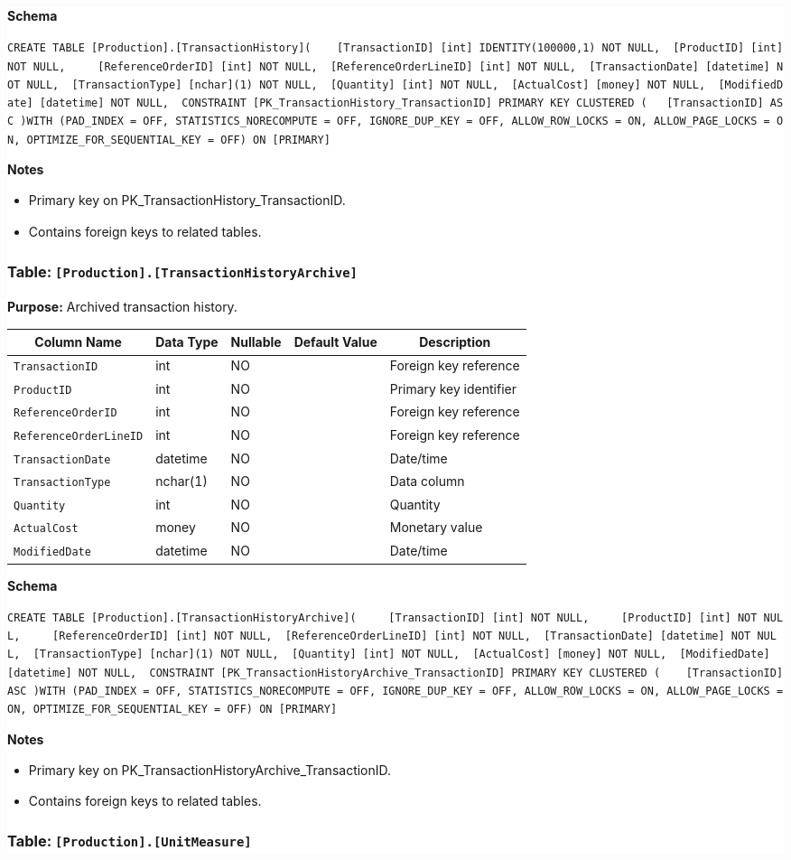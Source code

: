 **Schema**

`CREATE TABLE [Production].[TransactionHistory]( 	[TransactionID] [int] IDENTITY(100000,1) NOT NULL, 	[ProductID] [int] NOT NULL, 	[ReferenceOrderID] [int] NOT NULL, 	[ReferenceOrderLineID] [int] NOT NULL, 	[TransactionDate] [datetime] NOT NULL, 	[TransactionType] [nchar](1) NOT NULL, 	[Quantity] [int] NOT NULL, 	[ActualCost] [money] NOT NULL, 	[ModifiedDate] [datetime] NOT NULL,  CONSTRAINT [PK_TransactionHistory_TransactionID] PRIMARY KEY CLUSTERED ( 	[TransactionID] ASC )WITH (PAD_INDEX = OFF, STATISTICS_NORECOMPUTE = OFF, IGNORE_DUP_KEY = OFF, ALLOW_ROW_LOCKS = ON, ALLOW_PAGE_LOCKS = ON, OPTIMIZE_FOR_SEQUENTIAL_KEY = OFF) ON [PRIMARY]`

**Notes**

- Primary key on PK_TransactionHistory_TransactionID.

- Contains foreign keys to related tables.


### Table: `[Production].[TransactionHistoryArchive]`

**Purpose:** Archived transaction history.

|Column Name|Data Type|Nullable|Default Value|Description|
|---|---|---|---|---|
|`TransactionID`|int|NO||Foreign key reference|
|`ProductID`|int|NO||Primary key identifier|
|`ReferenceOrderID`|int|NO||Foreign key reference|
|`ReferenceOrderLineID`|int|NO||Foreign key reference|
|`TransactionDate`|datetime|NO||Date/time|
|`TransactionType`|nchar(1)|NO||Data column|
|`Quantity`|int|NO||Quantity|
|`ActualCost`|money|NO||Monetary value|
|`ModifiedDate`|datetime|NO||Date/time|

**Schema**

`CREATE TABLE [Production].[TransactionHistoryArchive]( 	[TransactionID] [int] NOT NULL, 	[ProductID] [int] NOT NULL, 	[ReferenceOrderID] [int] NOT NULL, 	[ReferenceOrderLineID] [int] NOT NULL, 	[TransactionDate] [datetime] NOT NULL, 	[TransactionType] [nchar](1) NOT NULL, 	[Quantity] [int] NOT NULL, 	[ActualCost] [money] NOT NULL, 	[ModifiedDate] [datetime] NOT NULL,  CONSTRAINT [PK_TransactionHistoryArchive_TransactionID] PRIMARY KEY CLUSTERED ( 	[TransactionID] ASC )WITH (PAD_INDEX = OFF, STATISTICS_NORECOMPUTE = OFF, IGNORE_DUP_KEY = OFF, ALLOW_ROW_LOCKS = ON, ALLOW_PAGE_LOCKS = ON, OPTIMIZE_FOR_SEQUENTIAL_KEY = OFF) ON [PRIMARY]`

**Notes**

- Primary key on PK_TransactionHistoryArchive_TransactionID.

- Contains foreign keys to related tables.


### Table: `[Production].[UnitMeasure]`
